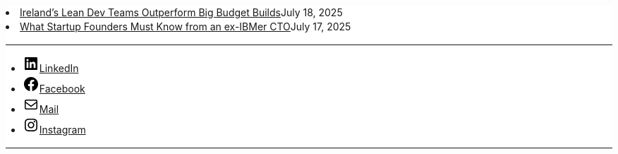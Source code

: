 <li><a class="wp-block-latest-posts__post-title" href="https://www.devcentrehouse.eu/blogs/irelands-lean-dev-teams-outperform-big-budget-builds/">Ireland’s Lean Dev Teams Outperform Big Budget Builds</a><time class="wp-block-latest-posts__post-date" datetime="2025-07-18T13:10:01+00:00">July 18, 2025</time></li>
<li><a class="wp-block-latest-posts__post-title" href="https://www.devcentrehouse.eu/blogs/what-startup-founders-must-know-from-an-ex-ibmer-cto/">What Startup Founders Must Know from an ex-IBMer CTO</a><time class="wp-block-latest-posts__post-date" datetime="2025-07-17T14:38:33+00:00">July 17, 2025</time></li>
</ul>
<hr class="wp-block-separator has-text-color has-contrast-color has-alpha-channel-opacity has-contrast-background-color has-background is-style-wide"/>
<ul class="wp-block-social-links is-layout-flex wp-block-social-links-is-layout-flex"><li class="wp-social-link wp-social-link-linkedin wp-block-social-link"><a class="wp-block-social-link-anchor" href="https://www.linkedin.com/company/devcentrehouse/"><svg aria-hidden="true" focusable="false" height="24" version="1.1" viewbox="0 0 24 24" width="24" xmlns="http://www.w3.org/2000/svg"><path d="M19.7,3H4.3C3.582,3,3,3.582,3,4.3v15.4C3,20.418,3.582,21,4.3,21h15.4c0.718,0,1.3-0.582,1.3-1.3V4.3 C21,3.582,20.418,3,19.7,3z M8.339,18.338H5.667v-8.59h2.672V18.338z M7.004,8.574c-0.857,0-1.549-0.694-1.549-1.548 c0-0.855,0.691-1.548,1.549-1.548c0.854,0,1.547,0.694,1.547,1.548C8.551,7.881,7.858,8.574,7.004,8.574z M18.339,18.338h-2.669 v-4.177c0-0.996-0.017-2.278-1.387-2.278c-1.389,0-1.601,1.086-1.601,2.206v4.249h-2.667v-8.59h2.559v1.174h0.037 c0.356-0.675,1.227-1.387,2.526-1.387c2.703,0,3.203,1.779,3.203,4.092V18.338z"></path></svg><span class="wp-block-social-link-label screen-reader-text">LinkedIn</span></a></li>
<li class="wp-social-link wp-social-link-facebook wp-block-social-link"><a class="wp-block-social-link-anchor" href="https://www.facebook.com/devcentrehouse"><svg aria-hidden="true" focusable="false" height="24" version="1.1" viewbox="0 0 24 24" width="24" xmlns="http://www.w3.org/2000/svg"><path d="M12 2C6.5 2 2 6.5 2 12c0 5 3.7 9.1 8.4 9.9v-7H7.9V12h2.5V9.8c0-2.5 1.5-3.9 3.8-3.9 1.1 0 2.2.2 2.2.2v2.5h-1.3c-1.2 0-1.6.8-1.6 1.6V12h2.8l-.4 2.9h-2.3v7C18.3 21.1 22 17 22 12c0-5.5-4.5-10-10-10z"></path></svg><span class="wp-block-social-link-label screen-reader-text">Facebook</span></a></li>
<li class="wp-social-link wp-social-link-mail wp-block-social-link"><a class="wp-block-social-link-anchor" href="/cdn-cgi/l/email-protection#97b1b4a6a7a3acb1b4a6a7a6acb1b4a6a7afacfbf8b1b4a7a1a3acb1b4a6a7a7acf2b1b4a6a6afacf4b1b4a6a7a6acb1b4a6a6a7acb1b4a6a6a1acb1b4a6a6a3acb1b4a6a7a6acb1b4a6a7a3acb1b4a6a6a6acb1b4a6a6a0acb1b4a6a6a2acf2b1b4a7a3a1acb1b4a6a7a6acb1b4a6a6a0ac"><svg aria-hidden="true" focusable="false" height="24" version="1.1" viewbox="0 0 24 24" width="24" xmlns="http://www.w3.org/2000/svg"><path d="M19,5H5c-1.1,0-2,.9-2,2v10c0,1.1.9,2,2,2h14c1.1,0,2-.9,2-2V7c0-1.1-.9-2-2-2zm.5,12c0,.3-.2.5-.5.5H5c-.3,0-.5-.2-.5-.5V9.8l7.5,5.6,7.5-5.6V17zm0-9.1L12,13.6,4.5,7.9V7c0-.3.2-.5.5-.5h14c.3,0,.5.2.5.5v.9z"></path></svg><span class="wp-block-social-link-label screen-reader-text">Mail</span></a></li>
<li class="wp-social-link wp-social-link-instagram wp-block-social-link"><a class="wp-block-social-link-anchor" href="https://www.instagram.com/devcentrehouse/"><svg aria-hidden="true" focusable="false" height="24" version="1.1" viewbox="0 0 24 24" width="24" xmlns="http://www.w3.org/2000/svg"><path d="M12,4.622c2.403,0,2.688,0.009,3.637,0.052c0.877,0.04,1.354,0.187,1.671,0.31c0.42,0.163,0.72,0.358,1.035,0.673 c0.315,0.315,0.51,0.615,0.673,1.035c0.123,0.317,0.27,0.794,0.31,1.671c0.043,0.949,0.052,1.234,0.052,3.637 s-0.009,2.688-0.052,3.637c-0.04,0.877-0.187,1.354-0.31,1.671c-0.163,0.42-0.358,0.72-0.673,1.035 c-0.315,0.315-0.615,0.51-1.035,0.673c-0.317,0.123-0.794,0.27-1.671,0.31c-0.949,0.043-1.233,0.052-3.637,0.052 s-2.688-0.009-3.637-0.052c-0.877-0.04-1.354-0.187-1.671-0.31c-0.42-0.163-0.72-0.358-1.035-0.673 c-0.315-0.315-0.51-0.615-0.673-1.035c-0.123-0.317-0.27-0.794-0.31-1.671C4.631,14.688,4.622,14.403,4.622,12 s0.009-2.688,0.052-3.637c0.04-0.877,0.187-1.354,0.31-1.671c0.163-0.42,0.358-0.72,0.673-1.035 c0.315-0.315,0.615-0.51,1.035-0.673c0.317-0.123,0.794-0.27,1.671-0.31C9.312,4.631,9.597,4.622,12,4.622 M12,3 C9.556,3,9.249,3.01,8.289,3.054C7.331,3.098,6.677,3.25,6.105,3.472C5.513,3.702,5.011,4.01,4.511,4.511 c-0.5,0.5-0.808,1.002-1.038,1.594C3.25,6.677,3.098,7.331,3.054,8.289C3.01,9.249,3,9.556,3,12c0,2.444,0.01,2.751,0.054,3.711 c0.044,0.958,0.196,1.612,0.418,2.185c0.23,0.592,0.538,1.094,1.038,1.594c0.5,0.5,1.002,0.808,1.594,1.038 c0.572,0.222,1.227,0.375,2.185,0.418C9.249,20.99,9.556,21,12,21s2.751-0.01,3.711-0.054c0.958-0.044,1.612-0.196,2.185-0.418 c0.592-0.23,1.094-0.538,1.594-1.038c0.5-0.5,0.808-1.002,1.038-1.594c0.222-0.572,0.375-1.227,0.418-2.185 C20.99,14.751,21,14.444,21,12s-0.01-2.751-0.054-3.711c-0.044-0.958-0.196-1.612-0.418-2.185c-0.23-0.592-0.538-1.094-1.038-1.594 c-0.5-0.5-1.002-0.808-1.594-1.038c-0.572-0.222-1.227-0.375-2.185-0.418C14.751,3.01,14.444,3,12,3L12,3z M12,7.378 c-2.552,0-4.622,2.069-4.622,4.622S9.448,16.622,12,16.622s4.622-2.069,4.622-4.622S14.552,7.378,12,7.378z M12,15 c-1.657,0-3-1.343-3-3s1.343-3,3-3s3,1.343,3,3S13.657,15,12,15z M16.804,6.116c-0.596,0-1.08,0.484-1.08,1.08 s0.484,1.08,1.08,1.08c0.596,0,1.08-0.484,1.08-1.08S17.401,6.116,16.804,6.116z"></path></svg><span class="wp-block-social-link-label screen-reader-text">Instagram</span></a></li></ul>
<hr class="wp-block-separator has-text-color has-contrast-color has-alpha-channel-opacity has-contrast-background-color has-background is-style-wide"/>